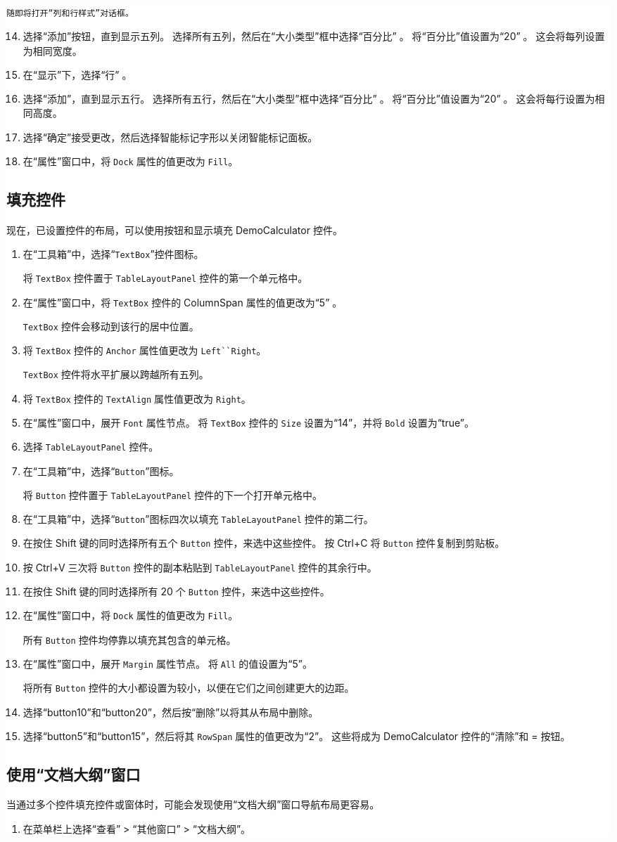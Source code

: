     随即将打开“列和行样式”对话框。

14. 选择“添加”按钮，直到显示五列。 选择所有五列，然后在“大小类型”框中选择“百分比” 。 将“百分比”值设置为“20” 。 这会将每列设置为相同宽度。

15. 在“显示”下，选择“行” 。

16. 选择“添加”，直到显示五行。 选择所有五行，然后在“大小类型”框中选择“百分比” 。 将“百分比”值设置为“20” 。 这会将每行设置为相同高度。

17. 选择“确定”接受更改，然后选择智能标记字形以关闭智能标记面板。

18. 在“属性”窗口中，将 `Dock` 属性的值更改为 `Fill`。

## <a name="populate-the-control"></a>填充控件

现在，已设置控件的布局，可以使用按钮和显示填充 DemoCalculator 控件。

1. 在“工具箱”中，选择“`TextBox`”控件图标。

   将 `TextBox` 控件置于 `TableLayoutPanel` 控件的第一个单元格中。

2. 在“属性”窗口中，将 `TextBox` 控件的 ColumnSpan 属性的值更改为“5” 。

   `TextBox` 控件会移动到该行的居中位置。

3. 将 `TextBox` 控件的 `Anchor` 属性值更改为 `Left``Right`。

   `TextBox` 控件将水平扩展以跨越所有五列。

4. 将 `TextBox` 控件的 `TextAlign` 属性值更改为 `Right`。

5. 在“属性”窗口中，展开 `Font` 属性节点。 将 `TextBox` 控件的 `Size` 设置为“14”，并将 `Bold` 设置为“true”。

6. 选择 `TableLayoutPanel` 控件。

7. 在“工具箱”中，选择“`Button`”图标。

   将 `Button` 控件置于 `TableLayoutPanel` 控件的下一个打开单元格中。

8. 在“工具箱”中，选择“`Button`”图标四次以填充 `TableLayoutPanel` 控件的第二行。

9. 在按住 Shift 键的同时选择所有五个 `Button` 控件，来选中这些控件。 按 Ctrl+C 将 `Button` 控件复制到剪贴板。

10. 按 Ctrl+V 三次将 `Button` 控件的副本粘贴到 `TableLayoutPanel` 控件的其余行中。

11. 在按住 Shift 键的同时选择所有 20 个 `Button` 控件，来选中这些控件。

12. 在“属性”窗口中，将 `Dock` 属性的值更改为 `Fill`。

    所有 `Button` 控件均停靠以填充其包含的单元格。

13. 在“属性”窗口中，展开 `Margin` 属性节点。 将 `All` 的值设置为“5”。

    将所有 `Button` 控件的大小都设置为较小，以便在它们之间创建更大的边距。

14. 选择“button10”和“button20”，然后按“删除”以将其从布局中删除。

15. 选择“button5”和“button15”，然后将其 `RowSpan` 属性的值更改为“2”。 这些将成为 DemoCalculator 控件的“清除”和 = 按钮。

## <a name="use-the-document-outline-window"></a>使用“文档大纲”窗口

当通过多个控件填充控件或窗体时，可能会发现使用“文档大纲”窗口导航布局更容易。

1. 在菜单栏上选择“查看” > “其他窗口” > “文档大纲”。
